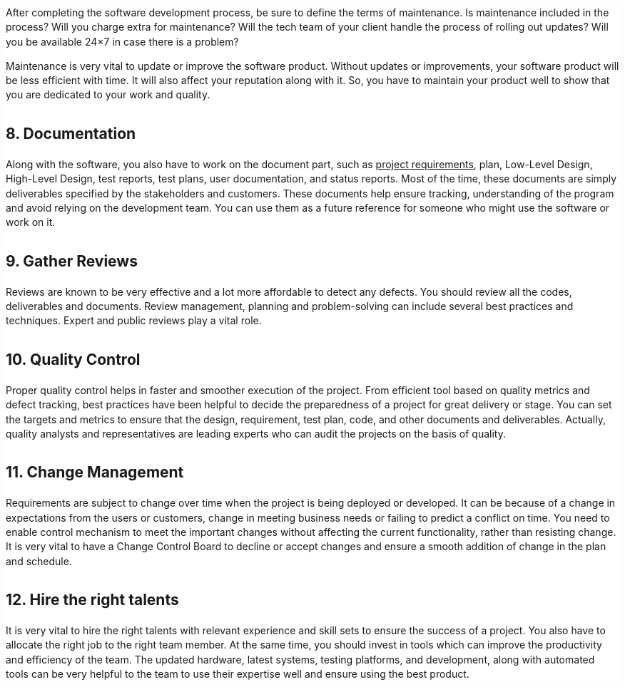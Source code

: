After completing the software development process, be sure to define the terms of maintenance. Is maintenance included in the process? Will you charge extra for maintenance? Will the tech team of your client handle the process of rolling out updates? Will you be available 24×7 in case there is a problem?  

Maintenance is very vital to update or improve the software product. Without updates or improvements, your software product will be less efficient with time. It will also affect your reputation along with it. So, you have to maintain your product well to show that you are dedicated to your work and quality.

## **8. Documentation**

Along with the software, you also have to work on the document part, such as [project requirements](https://www.projectpractical.com/10-best-practices-for-effective-project-requirements-gathering/), plan, Low-Level Design, High-Level Design, test reports, test plans, user documentation, and status reports. Most of the time, these documents are simply deliverables specified by the stakeholders and customers. These documents help ensure tracking, understanding of the program and avoid relying on the development team. You can use them as a future reference for someone who might use the software or work on it.

## **9. Gather Reviews**

Reviews are known to be very effective and a lot more affordable to detect any defects. You should review all the codes, deliverables and documents. Review management, planning and problem-solving can include several best practices and techniques. Expert and public reviews play a vital role.

## **10. Quality Control**

Proper quality control helps in faster and smoother execution of the project. From efficient tool based on quality metrics and defect tracking, best practices have been helpful to decide the preparedness of a project for great delivery or stage. You can set the targets and metrics to ensure that the design, requirement, test plan, code, and other documents and deliverables. Actually, quality analysts and representatives are leading experts who can audit the projects on the basis of quality.

## **11. Change Management**

Requirements are subject to change over time when the project is being deployed or developed. It can be because of a change in expectations from the users or customers, change in meeting business needs or failing to predict a conflict on time. You need to enable control mechanism to meet the important changes without affecting the current functionality, rather than resisting change. It is very vital to have a Change Control Board to decline or accept changes and ensure a smooth addition of change in the plan and schedule.

## **12. Hire the right talents**

It is very vital to hire the right talents with relevant experience and skill sets to ensure the success of a project. You also have to allocate the right job to the right team member. At the same time, you should invest in tools which can improve the productivity and efficiency of the team. The updated hardware, latest systems, testing platforms, and development, along with automated tools can be very helpful to the team to use their expertise well and ensure using the best product. 
